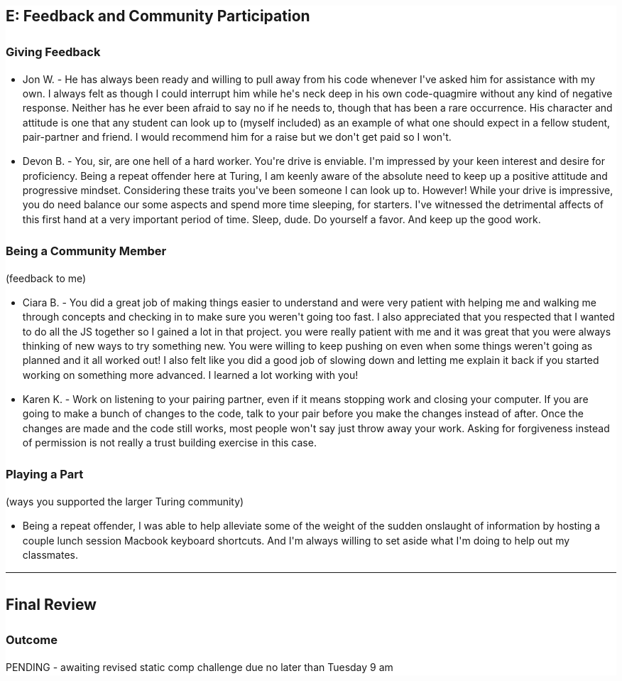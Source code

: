 ## E: Feedback and Community Participation

### Giving Feedback

* Jon W. - He has always been ready and willing to pull away from his code whenever I've asked him for assistance with my own. I always felt as though I could interrupt him while he's neck deep in his own code-quagmire without any kind of negative response. Neither has he ever been afraid to say no if he needs to, though that has been a rare occurrence. His character and attitude is one that any student can look up to (myself included) as an example of what one should expect in a fellow student, pair-partner and friend. I would recommend him for a raise but we don't get paid so I won't.

* Devon B. - You, sir, are one hell of a hard worker. You're drive is enviable. I'm impressed by your keen interest and desire for proficiency. Being a repeat offender here at Turing, I am keenly aware of the absolute need to keep up a positive attitude and progressive mindset. Considering these traits you've been someone I can look up to. However! While your drive is impressive, you do need balance our some aspects and spend more time sleeping, for starters. I've witnessed the detrimental affects of this first hand at a very important period of time. Sleep, dude. Do yourself a favor. And keep up the good work.

### Being a Community Member

(feedback to me)
* Ciara B. - You did a great job of making things easier to understand and were very patient with helping me and walking me through concepts and checking in to make sure you weren't going too fast. I also appreciated that you respected that I wanted to do all the JS together so I gained a lot in that project. you were really patient with me and it was great that you were always thinking of new ways to try something new. You were willing to keep pushing on even when some things weren't going as planned and it all worked out! I also felt like you did a good job of slowing down and letting me explain it back if you started working on something more advanced. I learned a lot working with you!

* Karen K. - Work on listening to your pairing partner, even if it means stopping work and closing your computer. If you are going to make a bunch of changes to the code, talk to your pair before you make the changes instead of after.  Once the changes are made and the code still works, most people won't say just throw away your work.  Asking for forgiveness instead of permission is not really a trust building exercise in this case.


### Playing a Part

(ways you supported the larger Turing community)
* Being a repeat offender, I was able to help alleviate some of the weight of the sudden onslaught of information by hosting a couple lunch session Macbook keyboard shortcuts. And I'm always willing to set aside what I'm doing to help out my classmates.
------------------

## Final Review


### Outcome

PENDING - awaiting revised static comp challenge due no later than Tuesday 9 am
